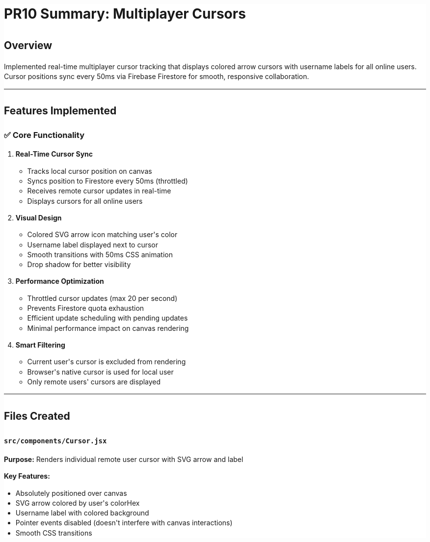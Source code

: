 # PR10 Summary: Multiplayer Cursors

## Overview

Implemented real-time multiplayer cursor tracking that displays colored arrow cursors with username labels for all online users. Cursor positions sync every 50ms via Firebase Firestore for smooth, responsive collaboration.

---

## Features Implemented

### ✅ Core Functionality

1. **Real-Time Cursor Sync**
   - Tracks local cursor position on canvas
   - Syncs position to Firestore every 50ms (throttled)
   - Receives remote cursor updates in real-time
   - Displays cursors for all online users

2. **Visual Design**
   - Colored SVG arrow icon matching user's color
   - Username label displayed next to cursor
   - Smooth transitions with 50ms CSS animation
   - Drop shadow for better visibility

3. **Performance Optimization**
   - Throttled cursor updates (max 20 per second)
   - Prevents Firestore quota exhaustion
   - Efficient update scheduling with pending updates
   - Minimal performance impact on canvas rendering

4. **Smart Filtering**
   - Current user's cursor is excluded from rendering
   - Browser's native cursor is used for local user
   - Only remote users' cursors are displayed

---

## Files Created

### `src/components/Cursor.jsx`
**Purpose:** Renders individual remote user cursor with SVG arrow and label

**Key Features:**
- Absolutely positioned over canvas
- SVG arrow colored by user's colorHex
- Username label with colored background
- Pointer events disabled (doesn't interfere with canvas interactions)
- Smooth CSS transitions
